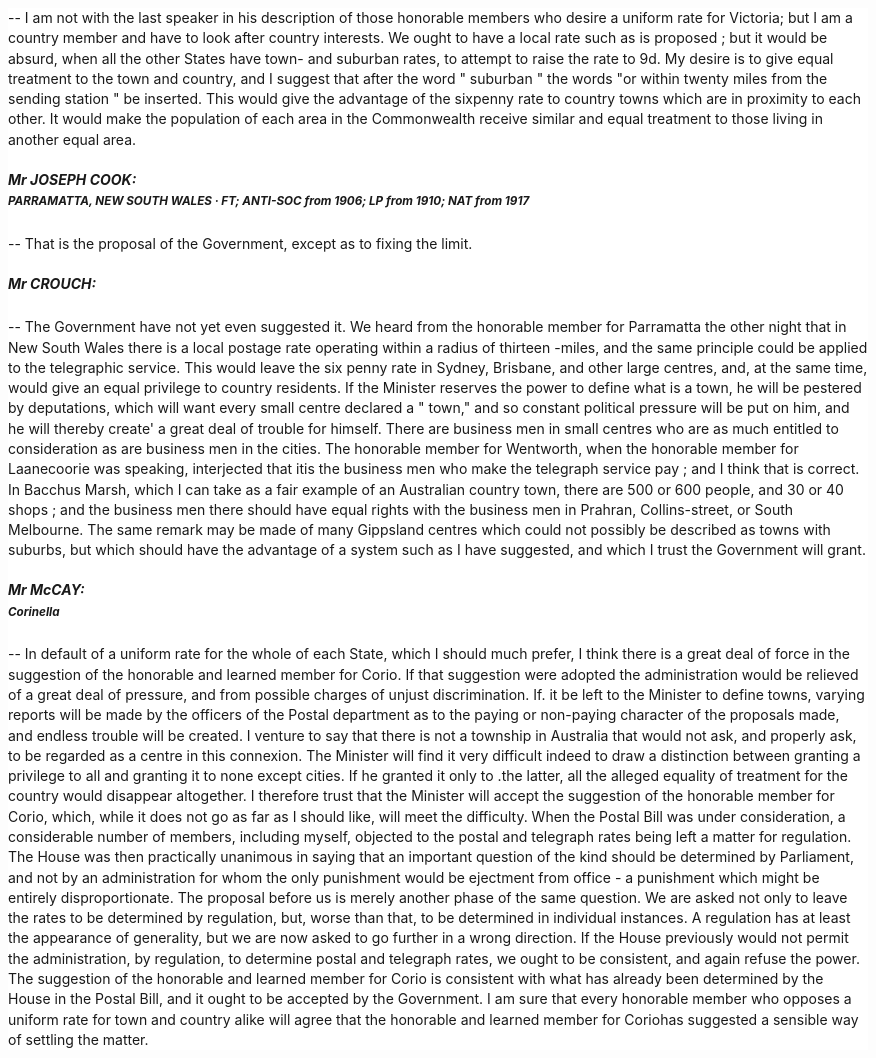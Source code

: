 -- I am not with the last  speaker  in his description of those honorable members who desire a uniform rate for Victoria; but I am a country member and have to look after country interests. We ought to have a local rate such as is proposed ; but it would be absurd, when all the other States have town- and suburban rates, to attempt to raise the rate to 9d. My desire is to give equal treatment to the town and country, and I suggest that after the word " suburban " the words "or within twenty miles from the sending station " be inserted. This would give the advantage of the sixpenny rate to country towns which are in proximity to each other. It would make the population of each area in the Commonwealth receive similar and equal treatment to those living in another equal area. 

##### Mr JOSEPH COOK:<br><small class="text-muted">PARRAMATTA, NEW SOUTH WALES &middot; FT; ANTI-SOC from 1906; LP from 1910; NAT from 1917</small>

-- That is the proposal of the Government, except as to fixing the limit. 

##### Mr CROUCH:

-- The Government have not yet even suggested it. We heard from the honorable member for Parramatta the other night that in New South Wales there is a local postage rate operating within a radius of thirteen -miles, and the same principle could be applied to the telegraphic service. This would  leave the six penny  rate in Sydney, Brisbane, and other large centres, and, at the same time, would give an equal privilege to country residents. If the Minister reserves the power to define what is a town, he will be pestered by deputations, which will want every small centre declared a " town," and so constant political pressure will be put on  him,  and he will thereby create' a great deal of trouble for himself. There are business men in small centres who are as much entitled to consideration as are business men in the cities. The honorable member for Wentworth, when the honorable member for Laanecoorie was speaking, interjected that itis the business men who make the telegraph service pay ; and I think that is correct. In Bacchus Marsh, which I can take as a fair example of an Australian country town, there are 500 or 600 people, and 30 or 40 shops ; and the business men there should have equal rights with the business men in Prahran, Collins-street, or South Melbourne. The same remark may be made of many Gippsland centres which could not possibly be described as towns with suburbs, but which should have the advantage of a system such as I have suggested, and which I trust the Government will grant. 

##### Mr McCAY:<br><small class="text-muted">Corinella</small>

-- In default of a uniform rate for the whole of each State, which I should much prefer, I think there is a great deal of force in the suggestion of the honorable and learned member for Corio. If that suggestion were adopted the administration would be relieved of a great deal of pressure, and from possible charges of unjust discrimination. If. it be left to the Minister to define towns, varying reports will be made by the officers of the Postal department as to the paying or non-paying character of the proposals made, and endless trouble will be created. I venture to say that there is not a township in Australia that would not ask, and properly ask, to be regarded as a centre in this connexion. The Minister will find it very difficult indeed to draw a distinction between granting a privilege to all and granting it to none except cities. If he granted it only to .the latter, all the alleged equality of treatment for the country would disappear altogether. I therefore trust that the Minister will accept the suggestion of the honorable member for Corio, which, while it does not go as far as I should like, will meet the difficulty. When the Postal Bill was under consideration, a considerable number of members, including myself, objected to the postal and telegraph rates being left a matter for regulation. The House was then practically unanimous in saying that an important question of the kind should be determined by Parliament, and not by an administration for whom the only punishment would be ejectment from office - a punishment which might be entirely disproportionate. The proposal before us is merely another phase of the same question. We are asked not only to leave the rates to be determined by regulation, but, worse than that, to be determined in individual instances. A regulation has at least the appearance of generality, but we are now asked to go further in a wrong direction. If the House previously would not permit the administration, by regulation, to determine postal and telegraph rates, we ought to be consistent, and again refuse the power. The suggestion of the honorable and learned member for Corio is consistent with what has already been determined by the House in the Postal Bill, and it ought to be accepted by the Government. I am sure that every honorable member who opposes a uniform rate for town and country alike will agree that the honorable and learned member for Coriohas suggested a sensible way of settling the matter. 
